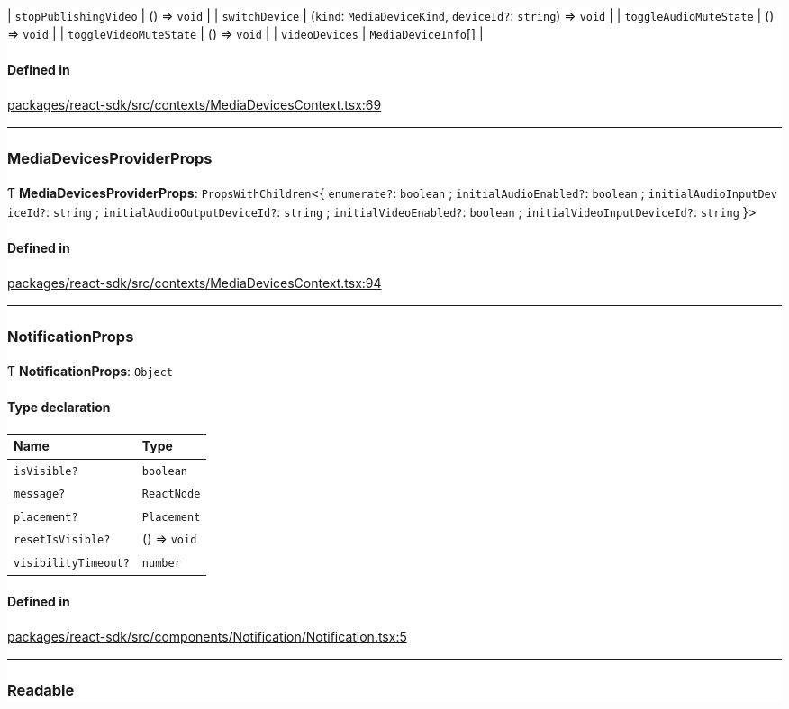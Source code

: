 | `stopPublishingVideo` | () => `void` |
| `switchDevice` | (`kind`: `MediaDeviceKind`, `deviceId?`: `string`) => `void` |
| `toggleAudioMuteState` | () => `void` |
| `toggleVideoMuteState` | () => `void` |
| `videoDevices` | `MediaDeviceInfo`[] |

#### Defined in

[packages/react-sdk/src/contexts/MediaDevicesContext.tsx:69](https://github.com/GetStream/stream-video-js/blob/cbba12b2/packages/react-sdk/src/contexts/MediaDevicesContext.tsx#L69)

___

### MediaDevicesProviderProps

Ƭ **MediaDevicesProviderProps**: `PropsWithChildren`<{ `enumerate?`: `boolean` ; `initialAudioEnabled?`: `boolean` ; `initialAudioInputDeviceId?`: `string` ; `initialAudioOutputDeviceId?`: `string` ; `initialVideoEnabled?`: `boolean` ; `initialVideoInputDeviceId?`: `string`  }\>

#### Defined in

[packages/react-sdk/src/contexts/MediaDevicesContext.tsx:94](https://github.com/GetStream/stream-video-js/blob/cbba12b2/packages/react-sdk/src/contexts/MediaDevicesContext.tsx#L94)

___

### NotificationProps

Ƭ **NotificationProps**: `Object`

#### Type declaration

| Name | Type |
| :------ | :------ |
| `isVisible?` | `boolean` |
| `message?` | `ReactNode` |
| `placement?` | `Placement` |
| `resetIsVisible?` | () => `void` |
| `visibilityTimeout?` | `number` |

#### Defined in

[packages/react-sdk/src/components/Notification/Notification.tsx:5](https://github.com/GetStream/stream-video-js/blob/cbba12b2/packages/react-sdk/src/components/Notification/Notification.tsx#L5)

___

### Readable
